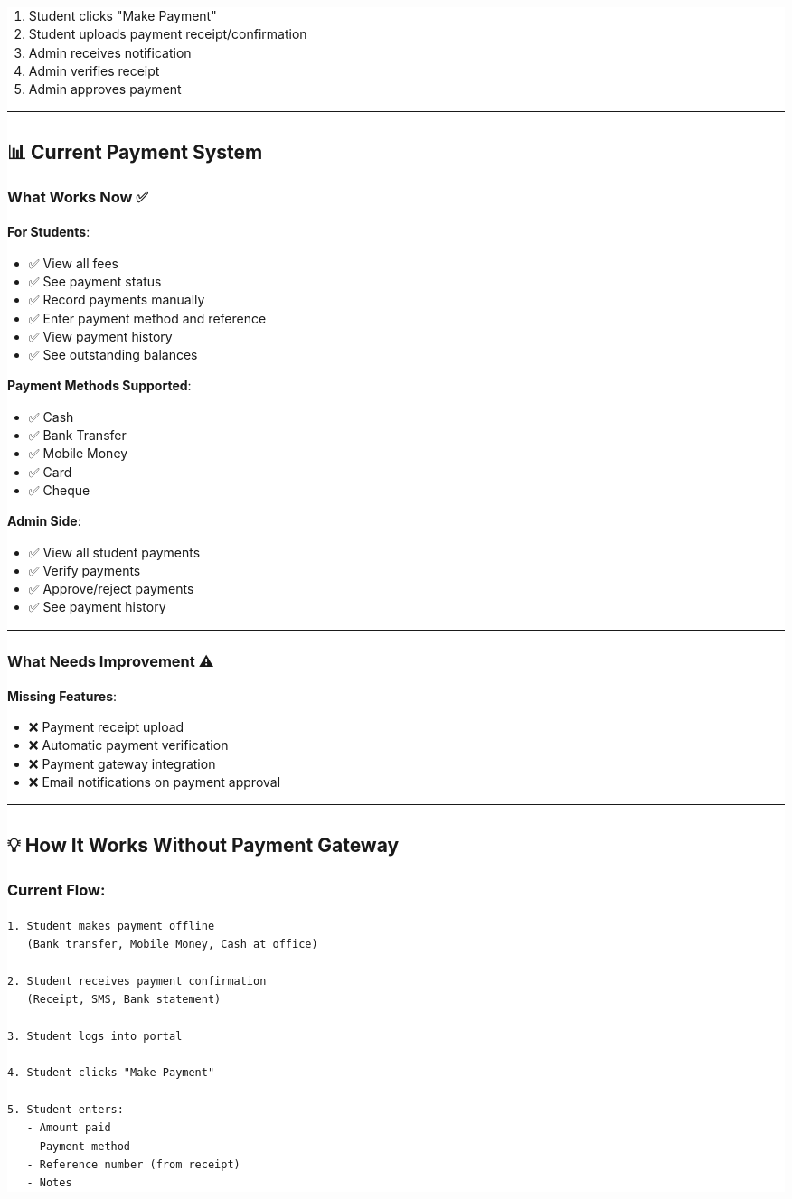 1. Student clicks "Make Payment"
2. Student uploads payment receipt/confirmation
3. Admin receives notification
4. Admin verifies receipt
5. Admin approves payment

---

## 📊 Current Payment System

### **What Works Now** ✅

**For Students**:
- ✅ View all fees
- ✅ See payment status
- ✅ Record payments manually
- ✅ Enter payment method and reference
- ✅ View payment history
- ✅ See outstanding balances

**Payment Methods Supported**:
- ✅ Cash
- ✅ Bank Transfer
- ✅ Mobile Money
- ✅ Card
- ✅ Cheque

**Admin Side**:
- ✅ View all student payments
- ✅ Verify payments
- ✅ Approve/reject payments
- ✅ See payment history

---

### **What Needs Improvement** ⚠️

**Missing Features**:
- ❌ Payment receipt upload
- ❌ Automatic payment verification
- ❌ Payment gateway integration
- ❌ Email notifications on payment approval

---

## 💡 How It Works Without Payment Gateway

### **Current Flow**:

```
1. Student makes payment offline
   (Bank transfer, Mobile Money, Cash at office)

2. Student receives payment confirmation
   (Receipt, SMS, Bank statement)

3. Student logs into portal

4. Student clicks "Make Payment"

5. Student enters:
   - Amount paid
   - Payment method
   - Reference number (from receipt)
   - Notes
```